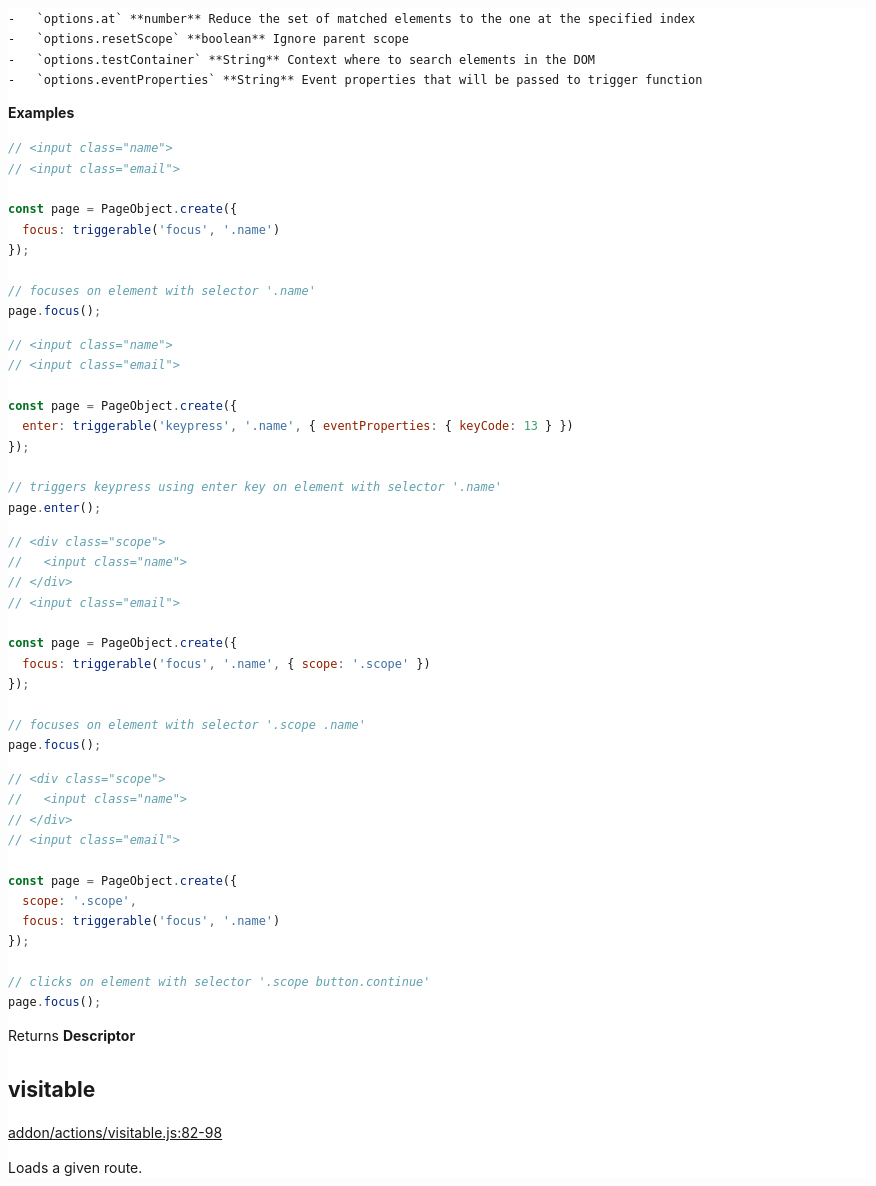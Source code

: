     -   `options.at` **number** Reduce the set of matched elements to the one at the specified index
    -   `options.resetScope` **boolean** Ignore parent scope
    -   `options.testContainer` **String** Context where to search elements in the DOM
    -   `options.eventProperties` **String** Event properties that will be passed to trigger function

**Examples**

```javascript
// <input class="name">
// <input class="email">

const page = PageObject.create({
  focus: triggerable('focus', '.name')
});

// focuses on element with selector '.name'
page.focus();
```

```javascript
// <input class="name">
// <input class="email">

const page = PageObject.create({
  enter: triggerable('keypress', '.name', { eventProperties: { keyCode: 13 } })
});

// triggers keypress using enter key on element with selector '.name'
page.enter();
```

```javascript
// <div class="scope">
//   <input class="name">
// </div>
// <input class="email">

const page = PageObject.create({
  focus: triggerable('focus', '.name', { scope: '.scope' })
});

// focuses on element with selector '.scope .name'
page.focus();
```

```javascript
// <div class="scope">
//   <input class="name">
// </div>
// <input class="email">

const page = PageObject.create({
  scope: '.scope',
  focus: triggerable('focus', '.name')
});

// clicks on element with selector '.scope button.continue'
page.focus();
```

Returns **Descriptor** 

## visitable

[addon/actions/visitable.js:82-98](https://github.com/san650/ember-cli-page-object/blob/f6764e1741c7d2964c1cba26ae375c672ad45d02/addon/actions/visitable.js#L82-L98 "Source code on GitHub")

Loads a given route.
